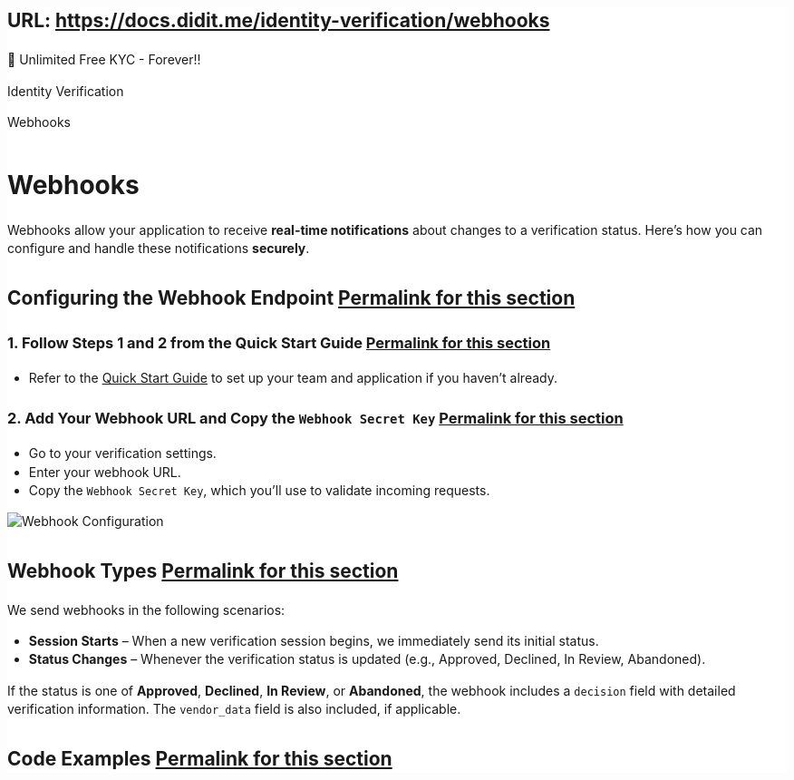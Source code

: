 URL: https://docs.didit.me/identity-verification/webhooks
---
🎉 Unlimited Free KYC - Forever!!

Identity Verification

Webhooks

# Webhooks

Webhooks allow your application to receive **real-time notifications** about changes to a verification status. Here’s how you can configure and handle these notifications **securely**.

## Configuring the Webhook Endpoint [Permalink for this section](https://docs.didit.me/identity-verification/webhooks\#configuring-the-webhook-endpoint)

### 1\. Follow Steps 1 and 2 from the Quick Start Guide [Permalink for this section](https://docs.didit.me/identity-verification/webhooks\#1-follow-steps-1-and-2-from-the-quick-start-guide)

- Refer to the [Quick Start Guide](https://docs.didit.me/identity-verification/quick-start) to set up your team and application if you haven’t already.

### 2\. Add Your Webhook URL and Copy the `Webhook Secret Key` [Permalink for this section](https://docs.didit.me/identity-verification/webhooks\#2-add-your-webhook-url-and-copy-the-webhook-secret-key)

- Go to your verification settings.
- Enter your webhook URL.
- Copy the `Webhook Secret Key`, which you’ll use to validate incoming requests.

![Webhook Configuration](https://docs.didit.me/_next/image?url=%2Fwebhook-settings.png&w=3840&q=75)

## Webhook Types [Permalink for this section](https://docs.didit.me/identity-verification/webhooks\#webhook-types)

We send webhooks in the following scenarios:

- **Session Starts** – When a new verification session begins, we immediately send its initial status.
- **Status Changes** – Whenever the verification status is updated (e.g., Approved, Declined, In Review, Abandoned).

If the status is one of **Approved**, **Declined**, **In Review**, or **Abandoned**, the webhook includes a `decision` field with detailed verification information. The `vendor_data` field is also included, if applicable.

## Code Examples [Permalink for this section](https://docs.didit.me/identity-verification/webhooks\#code-examples)
